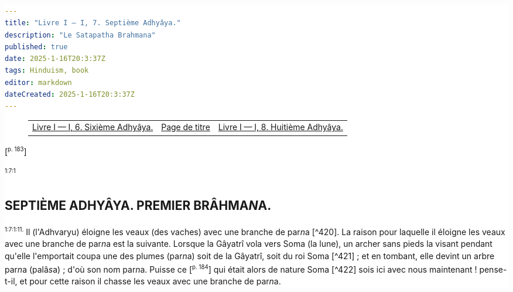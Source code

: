 ```yaml
---
title: "Livre I — I, 7. Septième Adhyâya."
description: "Le Satapatha Brahmana"
published: true
date: 2025-1-16T20:3:37Z
tags: Hinduism, book
editor: markdown
dateCreated: 2025-1-16T20:3:37Z
---
```


<figure class="table chapter-navigator">
  <table>
    <tbody>
      <tr>
        <td>
        <a href="/fr/book/Hinduism/The_Satapatha_Brahmana/Book_1_1_6">
          <span class="mdi mdi-arrow-left-drop-circle"></span><span class="pl-2">Livre I — I, 6. Sixième Adhyâya.</span>
        </a>
        </td>
        <td>
        <a href="/fr/book/Hinduism/The_Satapatha_Brahmana">
          <span class="mdi mdi-book-open-variant"></span><span class="pl-2">Page de titre</span>
        </a>
        </td>
        <td>
        <a href="/fr/book/Hinduism/The_Satapatha_Brahmana/Book_1_1_8">
          <span class="pr-2">Livre I — I, 8. Huitième Adhyâya.</span><span class="mdi mdi-arrow-right-drop-circle"></span>
        </a>
        </td>
      </tr>
    </tbody>
  </table>
</figure>

<span id="p183">[<sup><small>p. 183</small></sup>]</span>

<span id="v1_7_1"><sup><small>1:7:1</small></sup></span>

## SEPTIÈME ADHYÂYA. PREMIER BRÂHMA<i>N</i>A.

<span id="v1_7_1_11"><sup><small>1:7:1:11.</small></sup></span> Il (l'Adhvaryu) éloigne les veaux (des vaches) avec une branche de par<i>n</i>a [^420]. La raison pour laquelle il éloigne les veaux avec une branche de par<i>n</i>a est la suivante. Lorsque la Gâyatrî vola vers Soma (la lune), un archer sans pieds la visant pendant qu'elle l'emportait coupa une des plumes (par<i>n</i>a) soit de la Gâyatrî, soit du roi Soma [^421] ; et en tombant, elle devint un arbre par<i>n</i>a (palâ<i>s</i>a) ; d'où son nom par<i>n</i>a. Puisse ce <span id="p184">[<sup><small>p. 184</small></sup>]</span> qui était alors de nature Soma [^422] sois ici avec nous maintenant ! pense-t-il, et pour cette raison il chasse les veaux avec une branche de par<i>n</i>a.


[^423]: 183:1 Par<i>n</i>a = palâ<i>s</i>a, Butea Frondosa.
[^424]: 183:2 Gâyatryai vâ somasya vâ='à la fois de G. et de S.', Sâya<i>n</i>a. Apâd astâ, 'un tireur sans pieds', est une lecture douteuse et peut-être une ancienne corruption ; Sâya<i>n</i>a lit apâdhastâ (? adhastât) ; cf. Weber, diverses lectures, p. 133. Le manuscrit Kâ<i>n</i>va dit : 'devebhyas tasyâ âharantyâ avâdastâbhyâyatya par<i>n</i>a<i>m</i> pra<i>k</i>i<i>kh</i>eda'. Selon le Rig-veda IV, 27, 3, c'est l'archer K<i>ri</i><i>s</i>ânu qui frappa le faucon alors qu'il emportait le Soma du ciel, et en fit tomber une plume. Sur l'ensemble du mythe, voir A. Kuhn, Herabkunft des Feuers and des Göttertranks, p. 137 seq. Cf. Taitt. S. III, 5, 7, 1 ; Taitt. Br. I, 1, 3, 10, « Soma était au troisième ciel à partir d'ici ; Gâyatrî le ramena ; une de ses plumes fut coupée, elle devint un arbre par<i>n</i>a (palâ<i>s</i>a). » De même, Taitt. Br. I, 2, 1, 6 ; voir aussi <i>S</i>at. Br. I, 8, 2, 10.
[^425]: 184 : 1 'Somasya nyaktam', voir [p. 167](Book_1_1_6#p167), note [2](Book_1_1_6#fn388).
[^426]: 184:2 Cet acte, ainsi que celui consistant à laisser les veaux rejoindre les vaches, précède bien sûr l'éloignement des veaux. Ces cérémonies ont lieu la veille de la nouvelle lune, après l'agnyanvâdhâna. Selon Kâty, le sacrificateur fait vœu d'abstinence après la coupe de la branche. Cependant, avant ces rites, il faut effectuer le Pi<i>n</i><i>d</i>a-pit<i>ri</i>ya<i>g</i><i>ñ</i>a, ou oblation de pi<i>n</i><i>d</i>as (boulettes, raviolis) obséquieux aux ancêtres décédés ; voir à ce sujet II, 4, 2, 1 ss.
[^427]: 184:3 Pavate, 'souffle, purifie'.
[^428]: 184:4 Ainsi Taitt. S. I, 1, 1, 1.
[^429]: 185:1 C'est-à-dire à l'occasion de la prise du riz pour les oblations dans la charrette, voir I, 1, 2, 17-19.
[^430]: 185:2 Voir [p. 19](Book_1_1_1#p19), note [1](Book_1_1_1#fn110). Selon Karka, cela a lieu avant la dissimulation de la branche, Scholl. sur Kâty. IV, 2, 15. Selon Kâty. IV, 2, 12, 13, l'upavesha (voir I, 2, 1, 3) est coupé à cette jonction — avec le texte, 'Tu es accomplissant (vesha)' — de la partie inférieure de la branche de palâ<i>s</i>a sur la partie restante p. 186 de laquelle il fixe ensuite la passoire. Lorsque l'oblation sânnâyya n'est pas faite (et par conséquent aucune branche de palâ<i>s</i>a n'est utilisée), l'upavesha est fait de bois de vara<i>n</i>a.
[^431]: 186:1 Le trayeur peut être n'importe qui sauf un Sûdra, Taitt. Br. III, 2, 3, 9 ; Kâty. IV, 2, 22 ; Âpast. I, 12, 25.
[^432]: 186:2 Le chaudron de Mâtarisvan est identifié dans Taitt. Br. III, 2, 3, 2 à l'atmosphère. Mâtarisvan, bien que parfois identifié au vent, est plus généralement soit un nom d'Agni, soit le nom d'un personnage mythique qui (à la manière de Prométhée) est censé avoir apporté le feu du ciel au Bhirigus, qui l'a communiqué à l'homme. Voir Roth, Nir. p. 111 ; Kuhn, Herabkunft des Feuers and des Göttertranks, p. 5 seq.
[^433]: 187 : 1 Voir I, 2, 2, 7 et note. Comparez également l'intéressante introduction à l'édition et à la traduction du Dr Garbe des aphorismes d'Âpastamba sur la cérémonie de Pravargya, Zeitsch. der D.Morg. Ges. XXXIV, p. 319 suiv.
[^434]: 187:2 La direction de l'ouest vers l'est est la principale dans tous les arrangements sacrificiels : c'est pourquoi celle du sud vers le nord est celle qui se trouve à travers la première.
[^435]: 188:1 C'est-à-dire, lorsque le lait a été versé à travers la passoire comme précédemment. L'école Taittirîya donne aux trois vaches des noms mystiques (ou épithètes) : Vi<i>s</i>vâyu, Vi<i>s</i>vavya<i>k</i>as (qui embrasse tout) et Vi<i>s</i>vakarman, cf. Taitt. S. I, 1, 3 ; Taitt. Br. III, 2, 3, 7. Dans ce dernier passage, ces noms sont, comme ici, identifiés respectivement à la terre, à l'atmosphère et aux cieux. Le trayeur, en répondant à l'Adhvaryu, appelle apparemment les vaches par leurs noms ordinaires. Cf. [p. 178](Book_1_1_6#p178), note [4](Book_1_1_6#fn412).
[^436]: 189:1 Selon Taitt. S. I, 1, 3, Kâty. IV, 2, 32, etc., il prononce, ce faisant, le texte : « Unissez-vous, vous qui suivez la loi éternelle, vous qui agitez (avec la vague, Katy.), vous les plus doux, — [remplissant le lait de miel, Kâty. ], — vous les délicieux, pour l'obtention de la richesse ! »
[^437]: 189:2 C'est-à-dire en y ajoutant le lait (aigre) qui reste de l'accomplissement de l'Agnihotra.
[^438]: 189:3 Voir I, 1, 2, 18.
[^439]: 189:4 Selon Taitt. Br. III, 2, 3, 11, il peut s'agir d'un récipient en métal ou en bois, mais pas en terre (Kâty. IV, 2, 34).
[^440]: 190:1 La formulation de ce passage est très ambiguë ; à tel point qu'elle pourrait aussi être prise dans le sens que « quiconque existe, naît comme (quelqu'un à qui) une dette (est due) des dieux », etc. ; cf. I, 1, 2, 19 : « Quelles que soient les divinités choisies (pour les oblations), elles considèrent comme une dette (indice de leur part), qu'elles sont tenues d'exaucer tout souhait qu'il nourrit en recevant l'oblation. » Mais voir Taitt. Br. VI, 3, 10, 5 : « En vérité, un Brâhma<i>n</i>a qui naît, naît comme ayant une dette à l'égard de trois choses : sous la forme d'une étude sacrée (brahma<i>k</i>arya) envers les <i>Ri</i>shis, sous la forme d'un sacrifice envers les dieux, et sous la forme d'une progéniture envers les pères. « Libre de dettes, en vérité, est celui qui a un fils, qui est un sacrificateur, qui vit (pour un temps avec un gourou) en tant qu'étudiant religieux. » Ath.-veda VI, 117, 3 (Taitt. Br. III, 7, 9, 8) : « Puissions-nous être sans dettes dans ce monde, sans dettes dans l'autre, sans dettes dans le troisième ! Quels mondes (chemins, Taitt. Br.) sont foulés par les dieux et foulés par les pères, puissions-nous demeurer sans dettes sur tous (ces) chemins ! »
[^441]: 191:1 Le mot est en réalité dérivé de ava-dâ (do), « couper ». Le Taitt. Br. donne la même explication étymologique fantaisiste du terme qu'ici.
[^442]: 192:1 Les quatre « morceaux » qui composent chaque oblation de gâteau de riz sont faits de la manière suivante : premièrement, du beurre clarifié, « découpé » ou tiré du beurre dans la cuillère dhruvâ au moyen du sruva (cuillère à tremper) et versé dans le <i>g</i>uhû (ceci est appelé l'upastara<i>n</i>a ou sous-couche de beurre) ; deuxièmement et troisièmement, deux morceaux de la taille d'une articulation du pouce, découpés au centre et à l'avant du gâteau de riz et posés sur ce beurre ; et quatrièmement, du beurre clarifié versé sur ces morceaux de gâteau (le nom technique de cet arrosage de beurre étant abhighâra<i>n</i>a). La famille des <i>G</i>amadagnis, qui est mentionnée comme faisant toujours cinq coupes (Kâty. I, 9, 3-4), prend trois morceaux de gâteau au lieu de deux, à savoir un morceau supplémentaire de la partie arrière (ou ouest) du gâteau. Yâ<i>g</i><i>ñ</i>ika Deva sur Kâty. cite un distique de certains Sm<i>ri</i>ti, dans lequel les Vatsas, les Vidas et les Ârsh<i>t</i>ishe<i>n</i>as sont mentionnés à côté des <i>G</i>amadagnis, comme pa<i>ñ</i><i>k</i>âvattina<i>h</i> ou faisant cinq coupes. Français À l'Upâ<i>m</i><i>s</i>uyâ<i>g</i>a (offrande à voix basse), qui est effectuée entre l'oblation du gâteau à Agni et celle à Agni-Soma à la pleine lune, et entre l'oblation du gâteau à Agni et celle à Indra-Agni (ou le sânnâyya, ou oblation de lait aigre-doux, à Indra) à la nouvelle lune, et qui est entièrement constituée de beurre, les quatre coupes sont effectuées de la même manière que celle décrite p. 193 page [174](Book_1_1_6#p174) note. À la sânnâyya, deux (ou trois) sruva-fuls de lait aigre-doux remplacent les deux (ou trois) morceaux de gâteau.
[^443]: 193:1 Voir page [26](Book_1_1_1#p26), note [1](Book_1_1_1#fn125). Les parties des gâteaux ou du sânnâyya, dont on a fait des découpes, il les arrose, une fois, de beurre pris avec le sruva du beurrier ; et chaque fois que du beurre est versé avec le sruva du dhruvâ dans le <i>g</i>uhû</i>, le premier est réapprovisionné à partir du beurrier.
[^444]: 193:2 Tayor mithunam asti vasha<i>t</i>kâra eva, 'pour ces deux-là, l'appel vasha<i>t</i> est le complément dans la formation d'une paire.' Sur le vasha<i>t</i> (vausha<i>t</i>) et les deux autres formules, voir la note sur I, 5, 2, 16.
[^445]: 194:1 Les formalités habituelles, qui ont été détaillées auparavant (voir page [174](Book_1_1_6#p174) note), doivent, bien entendu, être accomplies à chaque oblation.
[^446]: 195:1 Dans ce passage, la formule invitatoire (anuvâkyâ ou puro'nuvâkyâ), qui est dans le mètre gâyatrî, est identifiée au ciel, et la formule d'offrande (yâ<i>g</i>yâ), qui est dans le mètre trish<i>t</i>ubh, à la terre. D'autre part, le gâyatrî est aussi la terre (cf. I, 4, I, 34), et le trish<i>t</i>ubh le ciel ; de sorte que, selon ce mode de raisonnement, il y a non seulement un lien intime entre les deux mètres, mais une identité réelle. Français Le verset gâyatrî, utilisé comme formule d'invitation, à l'occasion de l'offrande du gâteau de riz à Agni, est Rig-veda VIII, 4.4, 16 \[agnir mûrdhâ diva<i>h</i> kakut, 'Agni, la tête et le sommet du ciel', etc.\]; avec celui à Agni et Soma, lors du sacrifice de la pleine lune, Rig-veda I, 93, 3 \[agnîshomau savedasau, sahûtî vanatam gira<i>h</i>, 'Ô Agni et Soma, de même richesse et de même invocation, acceptez ce chant !', etc.\]; et à Indra et Agni, à la nouvelle lune, Rig-veda VII, 94, 7 \[indrâgnî avasâ gatam, 'Ô Indra et Agni, venez à nous avec faveur I' &c.\] ou avec l'offrande de lait (facultative) (sânnâyyam), à la nouvelle lune, Rig-veda I, 8, 1 \[endra sânasi<i>m</i> rayim, ici, ô Indra, apporte un trésor abondant !!' &c.\], si à Indra ; ou Rig-veda VIII, 6, 1 \[mahâṅ indro ya o<i>g</i>asâ par<i>g</i>anyo v<i>ri</i>sh<i>t</i>imâṅ iva, 'le Grand Indra, qui en puissance est égal au nuage d'orage pluvieux', &c.\], si à Mahendra.
[^447]: 195:2 Le verset trish<i>t</i>ubh, utilisé comme formule d'offrande avec l'oblation du gâteau à Agni, à la fois à la nouvelle et à la pleine lune, est Rig-veda X, 8, 6 \[bhuvo ya<i>g</i><i>ñ</i>asya ra<i>g</i>asa<i>s</i> <i>k</i>a netâ . . . agne . . ., 'sois le chef du sacrifice et du ciel, . . . Ô Agni !' &c.\]; avec celui à Agni et Soma, à la pleine lune, Rig-veda I, 93, 5 \[yuvam etâni divi ro<i>k</i>anâni . . . agnîshomau . . ., 'vous, ô Agni et Soma, (avez fixé) ces lumières dans le ciel', etc.\]; avec cela à Indra et Agni, à la nouvelle lune, Rig-veda VII, 93 4 \[gîrbhir vipra<i>h</i> pramatim i<i>k</i><i>kh</i>amâna, .. indrâgnî . . ., 'le barde, recherchant votre grâce par des chants . . ., ô Indra et Agni,' &c.\]; et avec l'offrande de lait, lors du même sacrifice, si à Indra, Rig-veda X, 180, 1 \[pra sasâhishe puruhûta <i>s</i>atrûn . . . indrâ . . ., toi, ô Indra, le très invoqué, tu as vaincu les ennemis !' &c.\]; ou, si c'est à Mahendra, Rig-veda X, 50, 4 \[bhuvas p. 196 tvam indra brahma<i>n</i>â mahân, 'puissant, ô Indra, puisses-tu être par (notre) prière !' &c.\].
[^448]: 196:1 Pour la notion qu'il y a de la pluie (et par conséquent de la nourriture) lorsque le ciel et la terre sont en bons termes l'un avec l'autre, voir I, 8, 3, 12. La pluie est la nourriture de la terre ; et la nourriture, produite par elle, fournit à son tour de la nourriture au ciel (ou aux dieux) sous forme d'oblations.
[^449]: 196:2 Le b<i>ri</i>hat-sâman (tvam id dhi havâmahe, « à toi, en effet, nous appelons », etc., Sâma-veda II, 159-160 = Rig-veda VI, 46, 1-2) et le rathantara-sâman (abhi tvâ <i>s</i>ûra nonuma<i>h</i>, « à toi, ô héros, nous appelons », etc., Sâma-veda II, 30-31 = Rig-veda VII, 32, 22-23) sont deux des hymnes Sâma les plus prisés, qui sont particulièrement utilisés pour former ce qu'on appelle les p<i>ri</i>sh<i>th</i>as, ou combinaisons de deux hymnes de telle sorte que l'un d'eux (étant une représentation mystique de l'embryon) est enfermé dans l'autre, qui est censé représenter l'utérus. Dans ces combinaisons symboliques, le b<i>ri</i>hat et le rathantara, qui ne doivent jamais être utilisés ensemble, sont souvent employés comme chants d'enceinte, représentatifs de l'utérus. Ils sont déjà mentionnés dans le Rig-veda X, 181. Voir aussi <i>S</i>at. Br. IX, 1, 2, 36-37. Taitt. S. VII, 1, I, 4, Pra<i>g</i>âpati est censé avoir d'abord créé de sa bouche Agni avec le Gâyatrî, le Rathantara-sâman, le Brâhma<i>n</i>a et la chèvre ; puis de sa poitrine et de ses bras Indra, le Trish<i>t</i>ubh, le B<i>ri</i>hat-sâman, le Râ<i>g</i>anya et le bélier.
[^450]: 197:1 Littéralement, « en avant, là (pra). »
[^451]: 197:2 Avastâllakshma, 'le signe en dessous ou sur ce côté (le, pour nous, le plus proche ou devant).' Voir les formules ci-dessus, [p. 195](#p195), note [^443].
[^452]: 197:3 Ou vers le haut, sur le côté supérieur, uparish<i>t</i>âllaksha<i>n</i>am. Voir les formules d'offrande ci-dessus, [p. 195](#p195), note [^444].
[^453]: 197:4 Vasha<i>t</i>, ou plutôt vâusha<i>t</i> \['qu'il (Agni) le porte (aux dieux) !'\], est prononcé après chaque yâ<i>g</i>yâ ou formule d'offrande, qui contient le nom de la divinité vers la fin, ou du moins pas au tout début.
[^454]: 198:1 À savoir les formules d'invitation et d'offrande.
[^455]: 198:2 L'appel sacrificiel vausha<i>t</i> (pour vasha<i>t</i>, aoriste irrégulier de vah, 'porter', cf. [p. 88](Book_1_1_3#p88), note [2](Book_1_1_3#fn254)) est ici expliqué de manière fantaisiste comme composé de vauk, pour vâk, 'parole', + sha<i>t</i>, 'six'.
[^456]: 198:3 Pra<i>g</i>âpati, ou Seigneur des Créatures, est ici, comme souvent (cf. I, 2, 5, 13), pris comme représentant l'année, ou le Temps.
[^457]: 199:1 Sumeka est interprété par le Dictionnaire de Saint-Pétersbourg comme signifiant « fermement établi » ; par Grassmann, « abondant », littéralement « qui abonde ». Notre auteur l'identifie à su-eka. Les mots sabdam (<i>s</i>abdam, Kâ<i>n</i>va rec., ? = celui qui sonne) et sagarâ sont obscurs ; yavya signifie ici apparemment « constitué des yavas ou demi-mois ».
[^458]: 199:2 Le terme yâvihotram est obscur et ne semble apparaître nulle part ailleurs. Le manuscrit Kânva lit yâmihotram (? = <i>gâmihotram</i>). Le commentaire de Sâyana est corrompu à plusieurs endroits et n'apporte que peu d'aide.
[^459]: 200:1 Ou peut-être a-t-il été laissé avec, ou dans, les restes (du sacrifice) ; vastu étant évidemment également pris dans ce sens par notre auteur, au par. 7.
[^460]: 200:2 Le texte ne contient qu'ayatayâ, qui, pour être intelligible, requiert clairement un nom, qui a peut-être été perdu ici. Sâya<i>n</i>a est muet sur ce point. Dans la version de la légende du Dr Muir, Original Sanskrit Texts, IV, p. 202, le mot n'est pas traduit. Je suis enclin à fournir un nom tel que heti, « arme » ; cf. XII, 7, 3, 20, où ce même mot est utilisé en rapport avec Rudra : plus tard, il est aussi spécialement appliqué à l'arme ou à la flamme d'Agni (<i>g</i>ihvâ, « langue »). Il n'est pas impossible, cependant, que nous devions fournir tanvâ (« avec son corps levé, ou soi »). À mâ vi srâkshî<i>h</i> (pour lequel la recension de Kâ<i>n</i>va lit mâ 'sthâ<i>h</i>), « ne pas lancer », et à sa<i>m</i>vivarha (« il a reculé »), Sâya<i>n</i>a fournit ya<i>g</i><i>ñ</i>am, « sacrifice » : il le prend donc apparemment ainsi : « ne pas disperser (le sacrifice) », « il a gardé (le sacrifice) ensemble et ne l'a blessé d'aucune façon ».
[^461]: 201:1 Sur l'identification d'Agni avec Rudra, voir aussi VI, 1, 3, 7 ; et Muir, Original Sanskrit Texts, IV, p. 339 seq.
[^462]: 201:2 Des passages tels que celui-ci et VI, 1, 3, 7 seq. sont d'un intérêt considérable, car ils montrent, d'une part, la tendance à identifier et à fusionner des dieux védiques originellement distincts et apparemment locaux, en particulier Rudra, avec la personne d'Agni, le représentant du pouvoir divin sur terre dans la triade védique ultérieure ; et, d'autre part, l'origine de la conception de Shiva, dans le système panthéiste de la période post-védique. Sur notre passage, voir aussi Weber, Ind. Stud. II, p. 37 ; I, p. 189 ; Muir, Original Sanskrit Texts, IV, p. 328.
[^463]: 202:1 C'est-à-dire, selon Sâya<i>n</i>a, sur le foyer Âhavanîya.
[^464]: 202:2 L'anuvâkyâ pour le Svish<i>t</i>ak<i>ri</i>t est le Rig-veda X, 2, 1 : piprîhi devân̐ u<i>s</i>ato yavish<i>th</i>a (« réjouis les dieux ardents, ô plus jeune ! ») etc. Â<i>s</i>v. S. I, 6, 2.
[^465]: 202:3 Voir I, 4, 2, 16-17. Ces formules (nigada) d'énumération (aya<i>d</i> agnir agne<i>h</i> priyâ dhâmâni, etc. — yakshad agner hotu<i>h</i> priyâ dhâmâni, etc.) font partie de la formule d'offrande. Le yâ<i>g</i>yâ proprement dit, cependant, qu'elles précèdent est Rig-veda VI, 15, 14, agne yad adya vi<i>s</i>o adhvarasya hota<i>h</i> \['Ô Agni, Hot<i>ri</i> du culte ! quand ce jour (tu viendras) aux hommes '\], etc.
[^466]: 203:1 Ou, recours, demeure, dhâman.
[^467]: 203:2 C'est-à-dire au 'devatânâm âvahanam', cf. I, 4, 2, 17; [p. 118](Book_1_1_4#p118), n. [1](Book_1_1_4#fn307).
[^468]: 203:3 'Âya<i>g</i>atâm e<i>g</i>yâ isha<i>h</i>.' Mahîdhara, sur Vâ<i>g</i>. S. XXI, 47, l'interprète ainsi : 'Puissent ces (isha<i>h</i>) (créatures) désireuses, aptes au sacrifice, sacrifier correctement !' De même peut-être Sâya<i>n</i>a sur notre passage.
[^469]: 204:1 Ici, k<i>ri</i><i>n</i>totu est omis dans le texte, mais cf. Vâ<i>g</i>. S. XXI, 47; Taitt. Br. III, 5, 7, 6; Â<i>s</i>v. <i>S</i>. I, 6, 5. Le Dr Hillebrandt, Altind. Neu- and Vollmondsopfer, p. 11, l'interprète avec la formule précédente : « er mache darbringungswerth die Speisen; er, der Wesenkenner, nehme beim Opfer das havis an. » (?)
[^470]: 204 : 2 Mahat, « brut ».
[^471]: 204:3 Voir Vâ<i>g</i>. S. XIX, 26. Ici l'auteur, comme d'habitude (cf. p. 5 note), tente de rehausser la solennité de la cérémonie en l'identifiant avec la t<i>ri</i>tîya-savana, ou libation du soir lors du sacrifice du Soma, les deux offrandes constituant les cérémonies finales de l'accomplissement principal des sacrifices respectifs. Nous verrons cependant (cf. I, 8, 3, 25) que, de même qu'à la libation du soir les restes du Soma sont offerts, de même les restes de havis sont offerts au vi<i>s</i> devâ<i>h</i> à la conclusion du présent sacrifice. Aux versets IV, 4, 5, 17, c'est plus particulièrement l'offrande de gâteau de riz à Agni et Varu<i>n</i>a, lors de la libation du soir, qui est identifiée au svish<i>t</i>ak<i>ri</i>t.
[^472]: 204:4 Voir [p. 202](#p202), note [^46 1].
[^473]: 204:5 Voir [p. 202](#p202), note [^462].
[^474]: 205:1 Avîryam; cf. II, 1, 2, 9, où le corps vide (<i>s</i>arîra) (de Pra<i>g</i>âpati) est appelé un vâstu aya<i>g</i><i>ñ</i>iyam avîryam. Voir aussi ci-dessus, I, 7, 3, 7, où nous avons rencontré vâstu dans le sens de « reste, ce qui demeure », comme Sâya<i>n</i>a semble aussi le prendre ici.
[^475]: 205:2 Indriyam, littéralement « pouvoir d'Indra ». Le trish<i>t</i>ubh apparaît souvent (par exemple Rig-veda X, 130, 5) spécialement lié à Indra ; et les hymnes qui lui sont adressés sont presque entièrement dans ce mètre. Taitt. S. VII, 1, 1, 4, il est dit qu'il a été créé par Pra<i>g</i>âpati à partir de sa propre poitrine et de ses bras, immédiatement après Indra, et avec le B<i>ri</i>hat-sâman, le Râ<i>g</i>anya et le bélier ; et que ceux-ci sont donc vîryâvant, ayant été créés à partir de vîrya (c'est-à-dire les sièges du « pouvoir viril »).
[^476]: 205:3 Pour cette explication symbolique, voir Taitt. S. VII, 1, 1, 5, où l'anush<i>t</i>ubh est censé avoir été créé par Pra<i>g</i>âpati, par son quatrième et dernier acte créateur, à partir de ses pieds, avec le Vairâ<i>g</i>a-sâman, le <i>S</i>ûdra et le cheval ; les deux derniers nommés étant, par conséquent, appelés « bhûta-saṅkrâmin (? soumis aux créatures). » Je ne trouve indiqué nulle part quels versets de l'anush<i>t</i>ubh peuvent facultativement être pris pour l'anuvâkyâ et le yâ<i>g</i>yâ du svish<i>t</i>ak<i>ri</i>t.
[^477]: 206:1 C'est-à-dire Indradyumna Bhâllabeya, comme le dit la recension de Kânva ici et II, 1, 4, 6. Cf. X, 6, 1, 1.
[^478]: 206:2 Il fait, comme d'habitude, une sous-couche (upastara<i>n</i>a) de beurre dans le <i>g</i>uhû; coupe un morceau de la partie nord de chacun des deux gâteaux (ou du gâteau unique et du lait doux et du lait aigre constituant le sânnâyya); et ensuite arrose les morceaux deux fois (et non une fois) de beurre.
[^479]: 206:3 Voir ci-dessus, par. 3. Le même quartier est attribué à Rudra, IX, 1, 1, 10. Voir aussi Weber, Ind. Stud, I, p. 225.
[^480]: 207:1 Le Baudhây. <i>S</i>ulvas. (66) établit comme règle que le Brâhma<i>n</i>a doit construire son feu Âhavanîya à une distance de huit prakramas (pas de deux padas ou pieds chacun) à l'est du Gârhapatya, le Râ<i>g</i>anya à une distance de onze pas, et le Vai<i>s</i>ya à une distance de douze pas. Thibaut, Pandit X, p. 22.
[^481]: 207:2 Voir 1, 2, 5, 14.
[^482]: 208:1 Apaskhala. Sâya<i>n</i>a prend skhala pour signifier aire de vannage (ou de battage) (? khala) : apaskhala signifierait donc « le saut (de la balle, etc.) hors de l'aire de vannage ». Le manuscrit Kâ<i>n</i>va dit : « apaskhala iva sa havishâ<i>m</i> yad gârhapatya<i>h</i> » (? « Le Gârhapatya est, pour la nourriture sacrificielle, l'extérieur d'une aire de vannage, en quelque sorte. »)
[^483]: 209:1 Pour d'autres versions de cette légende sur la passion illicite de Pra<i>g</i>âpati (Brahman) pour sa fille, qui, comme le suggère le Dr Muir, fait probablement référence à un phénomène atmosphérique, voir Ait. Br. III, 33, et Tâ<i>n</i><i>d</i>ya Br. VIII, 2, 10 ; cf. Muir, Original Sanskrit Texts, IV, p. 45 ; I, p. 107. Voir aussi <i>S</i>at. Br. II, 1, 2, 9, avec note.
[^484]: 209:2 La construction ici est irrégulière. Peut-être s'agit-il d'une partie du discours des dieux, une sorte d'adresse indirecte à Rudra afin d'éviter de nommer le dieu terrible. Le Dr Muir traduit : Les dieux dirent : « Ce dieu, qui règne sur les bêtes, commet une transgression en agissant ainsi envers sa propre fille, notre sœur : transperce-le. » Dans le manuscrit Kânva, certains mots semblent avoir été omis à cet endroit particulier. Selon l'Ait. Br., les dieux créèrent un dieu Bhûtavat, composé de leurs formes les plus effrayantes. Après avoir transpercé l'incarnation du péché de Pragâpati, il demanda et obtint la faveur d'être désormais le souverain du bétail.
[^485]: 209:3 Soit, Rig-veda X, 61, 7, où les versets 5-7 contiennent la première allusion à cette légende.
[^486]: 209:4 L'âgnimâruta est l'un des <i>s</i>âstras récités lors de la libation du soir du sacrifice du Soma ; et composé principalement d'un hymne adressé à Agni Vai<i>s</i>vânara et d'un aux Maruts ; et \[après le stotriya et l'anurûpa pragâtha\] un hymne aux <i>G</i>âtavedas ; \[et un aux Âpas, suivi de divers versets ou distiques détaillés p. 210\] ; à savoir, Rig-veda III, 3, 'vai<i>s</i>vânarâya p<i>ri</i>thupâ<i>g</i>ase', etc., et I, 87, 'pratvakshasa<i>h</i> pratavaso', etc. \[Rig-veda I, 168, 1-2, stotriya ; VII, 16, II-32, anurûpa\] ; et Rig-veda I, 143, 'pratavyasîm navyasîm', etc. (et X, 9, 'âpo hi sh<i>th</i>â mayobhuvas', etc.) respectivement, à l'Agnish<i>t</i>oma (et au premier jour du dvâda<i>s</i>âha). Voir Â<i>s</i>v. <i>S</i>r. V, 20, 5 ; Ait. Br. III, 35 ; IV, 30.
[^487]: 210:1 Selon Ait. Br. III, 35, où cette légende est également donnée en rapport avec l'âgnimâruta <i>s</i>âstra, Agni Vai<i>s</i>vânara, aidé par les Maruts, remua (et chauffa) la graine ; et d'elle jaillirent successivement Âditya (le soleil), Bh<i>ri</i>gu et les Âdityas ; tandis que les charbons (aṅgâra) restés derrière devinrent les Aṅgiras et les B<i>ri</i>haspati, et la poussière de charbon, la terre brûlée et les cendres furent changées en diverses espèces d'animaux. Selon Harisvâmin, il semblerait que notre passage doive être compris comme si la composition de l'âgnimâruta <i>s</i>âstra montrait l'ordre des êtres que les dieux firent surgir de la graine. Voir aussi IV, 5, I, 8.
[^488]: 210:2 Voir note sur I, 7, 4, 18.
[^489]: 210:3 'Nirdadâha.' Le Kaushît. Br. VI, 10 (Ind. Stud. II, 306) et Yâska Nir. 1 2, 14 ont nir<i>g</i>aghâna, 'il lui a crevé les yeux.' Le Kaushît. Br. leur fait aussi d'abord apporter le prâ<i>s</i>itra à Savi<i>ri</i>, et quand il lui a coupé les mains, ils lui en ont donné deux en or.
[^490]: 211:1 <i>K</i>aru, au sens ordinaire du terme, est un pot rempli de grains de riz (orge, etc.) bouillis, ou plutôt cuits à la vapeur (antarûshmapakva), de manière à rester entiers, comme dans le curry indien. Cf. Weber, Ind. Stud. IX, p. 216.
[^491]: 211:2 Selon Kaushît. Br. VI, 10, ils l'ont apporté de Pûshan à Indra, comme le plus puissant et le plus fort des dieux ; et il l'a apaisé par la prière (brahman) ; d'où le Brahman (en prenant le prâ<i>s</i>itra) dit : « Indra est Brahman. » Weber, Ind. Stud. II, p. 307.
[^492]: 211:3 L'utilisation cohérente de dérivations d'une seule et même racine (pra-su) dans ce passage et d'autres similaires est, bien sûr, tout aussi artificielle en sanskrit que doit l'être toute imitation de celle-ci en anglais.
[^493]: 211:4 Il prévient ainsi les effets néfastes de l'acte lié à Rudra, « le dieu terrible » ; voir [p. 2](Book_1_1_1#p2), note [2](Book_1_1_1#fn84). De plus, l'idâ avec lequel il procède maintenant représente le bétail, il le protège ainsi du rudriya, cf. ci-dessus I, 7, 3, 21.
[^494]: 211:5 Voir I, 8, 1, 12, 13.
[^495]: 212:1 Selon Kâty. III, 4, 7, le prâ<i>s</i>itra, ou partie antérieure (du Brahman), doit être de la taille d'un grain d'orge ou d'une baie de pippala (Ficus Religiosa).
[^496]: 212:2 Le texte n'indique pas qu'il soit fait ici référence à deux pratiques différentes. La recension de Kânva, cependant, ajoute ici : « mais qu'il ne fasse pas cela », ce qui est évidemment compris également dans notre texte.
[^497]: 212:3 C'est-à-dire dans le prâsitraharanâ, ou poêle, destiné à recevoir la part du Brahman. La partie creuse du récipient doit avoir la forme d'un miroir (à main), c'est-à-dire un bol rond, ou celle d'un kamasa ou cruche, c'est-à-dire un bol carré ([p. 7](Book_1_1_1#p7), note [1](Book_1_1_1#fn90)). Kâty. I, 3, 40, 42. Sur la sous-couche de beurre, voir I, 7, 2, 8.
[^498]: 212:4 'Tiryag evaina<i>m</i> nirmimîte.' Je doute que la p. 213 enam (omise dans le texte de Kânva) fasse réellement référence au dard de Rudra. Cf. par. 9.
[^499]: 213:1 Selon Kâty. II, 2, 15, il le regarde d'abord, avec le texte (Vâ<i>g</i>. S. p. 58) : « Avec l'œil de Mitra je te regarde ! »
[^500]: 213:2 Selon Kâty. II, 2, 17, il le dépose auparavant sur l'épaule de l'autel, avec le texte (Vâ<i>g</i>. S. p. 58), 'Je te dépose, sur le nombril de la terre, sur les genoux d'Aditi !' Selon 19, cependant, cela est facultatif (sauf lorsque le Brahmane ne mange pas le prâ<i>s</i>itra immédiatement).
[^501]: 213:3 Selon Kâty. II, 2, 20, le Brahmane, après avoir rincé le récipient p. 214 \[ou, selon le commentaire, les deux prâ<i>s</i>itrahara<i>n</i>a, dont l'un sert de couvercle à l'autre\], touche son nombril, avec le texte (Vâ<i>g</i>. S. p. 58), 'Puissent les divinités qui sont dans les eaux purifier ceci ! Entre dans l'estomac d'Indra, étant offert avec « Salut ! Ne te mêle pas à ma nourriture ! Pose-toi au-dessus de mon nombril ! Dans l'estomac d'Indra, je te fais poser !'
[^502]: 214:1 La portion régulière du Brahman (brahmabhâga) de la nourriture sacrificielle est coupée, comme le prâ<i>s</i>itra ou portion antérieure (qu'il reçoit apparemment en tant que représentant de B<i>ri</i>haspati), dans le gâteau d'Agni.
[^503]: 214:2 Voir I, 1, 4, 9.
[^504]: 214:3 Selon le scholiaste, il représente les pâkaya<i>g</i><i>ñ</i>a ou offrandes domestiques (cuites), car à ces dernières, comme dans l'i<i>d</i>â, les restes des offrandes sont mangés.
[^505]: 215:1 ? 'Mano <i>g</i>ûtir \[<i>g</i>yotir, Kâ<i>n</i>va rec.\] <i>g</i>ushatâm â<i>g</i>yasya.' Je suis enclin à lire <i>g</i>ûter \[cf. Ath.-veda XIX, 58, 1: gh<i>ri</i>tasya <i>g</i>ûti<i>h</i> samânâ\]. Mahîdhara interprète: 'Que l'esprit pressé (avide) se consacre au beurre!' Hillebrandt, Neu- et Vollmondsopfer, p. 135, propose apparemment de combiner mano<i>g</i>ûtir 'des Geistes Schnelligkeit.' Peut-être faut-il prendre <i>g</i>ushatâm dans un sens transitif : « Que le jaillissement du beurre réjouisse l'esprit. »